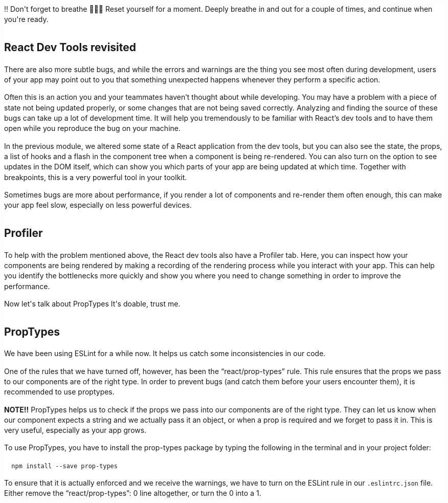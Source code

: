 !! Don't forget to breathe 🧘🏿‍♂️
Reset yourself for a moment. Deeply breathe in and out for a couple of times, and continue when you're ready.

## React Dev Tools revisited

There are also more subtle bugs, and while the errors and warnings are the thing you see most often during development, users of your app may point out to you that something unexpected happens whenever they perform a specific action.

Often this is an action you and your teammates haven’t thought about while developing. You may have a problem with a piece of state not being updated properly, or some changes that are not being saved correctly. Analyzing and finding the source of these bugs can take up a lot of development time. It will help you tremendously to be familiar with React’s dev tools and to have them open while you reproduce the bug on your machine. 

In the previous module, we altered some state of a React application from the dev tools, but you can also see the state, the props, a list of hooks and a flash in the component tree when a component is being re-rendered. You can also turn on the option to see updates in the DOM itself, which can show you which parts of your app are being updated at which time. Together with breakpoints, this is a very powerful tool in your toolkit.

Sometimes bugs are more about performance, if you render a lot of components and re-render them often enough, this can make your app feel slow, especially on less powerful devices.

## Profiler

To help with the problem mentioned above, the React dev tools also have a Profiler tab. Here, you can inspect how your components are being rendered by making a recording of the rendering process while you interact with your app. This can help you identify the bottlenecks more quickly and show you where you need to change something in order to improve the performance. 

Now let's talk about PropTypes
It's doable, trust me.

## PropTypes

We have been using ESLint for a while now. It helps us catch some inconsistencies in our code. 

One of the rules that we have turned off, however, has been the “react/prop-types” rule. This rule ensures that the props we pass to our components are of the right type. In order to prevent bugs (and catch them before your users encounter them), it is recommended to use proptypes. 

**NOTE!!** PropTypes helps us to check if the props we pass into our components are of the right type. They can let us know when our component expects a string and we actually pass it an object, or when a prop is required and we forget to pass it in. This is very useful, especially as your app grows.

To use PropTypes, you have to install the prop-types package by typing the following in the terminal and in your project folder:  

      npm install --save prop-types
      
To ensure that it is actually enforced and we receive the warnings, we have to turn on the ESLint rule in our `.eslintrc.json` file. Either remove the “react/prop-types”: 0 line altogether, or turn the 0 into a 1.
